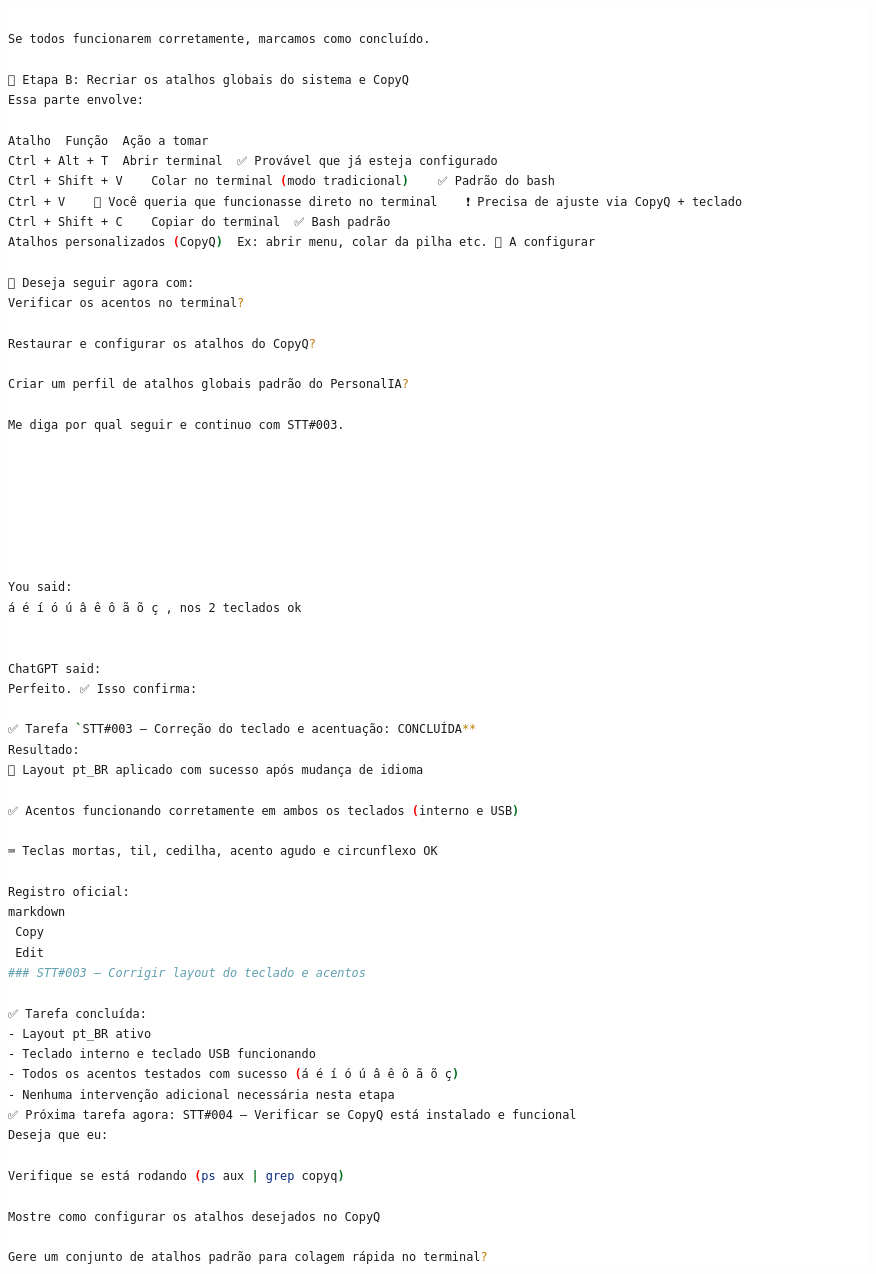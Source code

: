    ```bash

Se todos funcionarem corretamente, marcamos como concluído.

🔹 Etapa B: Recriar os atalhos globais do sistema e CopyQ
Essa parte envolve:

Atalho	Função	Ação a tomar
Ctrl + Alt + T	Abrir terminal	✅ Provável que já esteja configurado
Ctrl + Shift + V	Colar no terminal (modo tradicional)	✅ Padrão do bash
Ctrl + V	🔧 Você queria que funcionasse direto no terminal	❗ Precisa de ajuste via CopyQ + teclado
Ctrl + Shift + C	Copiar do terminal	✅ Bash padrão
Atalhos personalizados (CopyQ)	Ex: abrir menu, colar da pilha etc.	🔲 A configurar
￼
📌 Deseja seguir agora com:
Verificar os acentos no terminal?

Restaurar e configurar os atalhos do CopyQ?

Criar um perfil de atalhos globais padrão do PersonalIA?

Me diga por qual seguir e continuo com STT#003.

￼
￼
￼
￼
￼
￼
You said:
á é í ó ú â ê ô ã õ ç , nos 2 teclados ok 
￼
￼
ChatGPT said:
Perfeito. ✅ Isso confirma:

✅ Tarefa `STT#003 — Correção do teclado e acentuação: CONCLUÍDA**
Resultado:
🧠 Layout pt_BR aplicado com sucesso após mudança de idioma

✅ Acentos funcionando corretamente em ambos os teclados (interno e USB)

⌨️ Teclas mortas, til, cedilha, acento agudo e circunflexo OK

Registro oficial:
markdown
￼Copy
￼Edit
### STT#003 — Corrigir layout do teclado e acentos

✅ Tarefa concluída:
- Layout pt_BR ativo
- Teclado interno e teclado USB funcionando
- Todos os acentos testados com sucesso (á é í ó ú â ê ô ã õ ç)
- Nenhuma intervenção adicional necessária nesta etapa
✅ Próxima tarefa agora: STT#004 — Verificar se CopyQ está instalado e funcional
Deseja que eu:

Verifique se está rodando (ps aux | grep copyq)

Mostre como configurar os atalhos desejados no CopyQ

Gere um conjunto de atalhos padrão para colagem rápida no terminal?
   ```